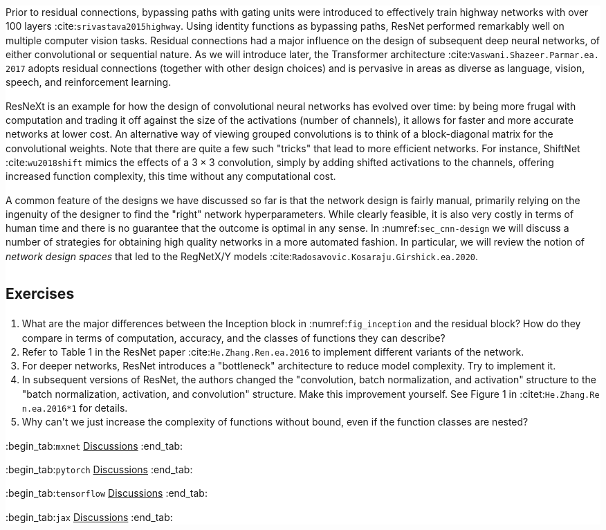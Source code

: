 Prior to residual connections,
bypassing paths with gating units were introduced
to effectively train highway networks with over 100 layers
:cite:`srivastava2015highway`.
Using identity functions as bypassing paths,
ResNet performed remarkably well
on multiple computer vision tasks.
Residual connections had a major influence on the design of subsequent deep neural networks, of either convolutional or sequential nature.
As we will introduce later,
the Transformer architecture :cite:`Vaswani.Shazeer.Parmar.ea.2017`
adopts residual connections (together with other design choices) and is pervasive
in areas as diverse as
language, vision, speech, and reinforcement learning.

ResNeXt is an example for how the design of convolutional neural networks has evolved over time: by being more frugal with computation and trading it off against the size of the activations (number of channels), it allows for faster and more accurate networks at lower cost. An alternative way of viewing grouped convolutions is to think of a block-diagonal matrix for the convolutional weights. Note that there are quite a few such "tricks" that lead to more efficient networks. For instance, ShiftNet :cite:`wu2018shift` mimics the effects of a $3 \times 3$ convolution, simply by adding shifted activations to the channels, offering increased function complexity, this time without any computational cost. 

A common feature of the designs we have discussed so far is that the network design is fairly manual, primarily relying on the ingenuity of the designer to find the "right" network hyperparameters. While clearly feasible, it is also very costly in terms of human time and there is no guarantee that the outcome is optimal in any sense. In :numref:`sec_cnn-design` we will discuss a number of strategies for obtaining high quality networks in a more automated fashion. In particular, we will review the notion of *network design spaces* that led to the RegNetX/Y models
:cite:`Radosavovic.Kosaraju.Girshick.ea.2020`.

## Exercises

1. What are the major differences between the Inception block in :numref:`fig_inception` and the residual block? How do they compare in terms of computation, accuracy, and the classes of functions they can describe?
1. Refer to Table 1 in the ResNet paper :cite:`He.Zhang.Ren.ea.2016` to implement different variants of the network. 
1. For deeper networks, ResNet introduces a "bottleneck" architecture to reduce model complexity. Try to implement it.
1. In subsequent versions of ResNet, the authors changed the "convolution, batch normalization, and activation" structure to the "batch normalization, activation, and convolution" structure. Make this improvement yourself. See Figure 1 in :citet:`He.Zhang.Ren.ea.2016*1` for details.
1. Why can't we just increase the complexity of functions without bound, even if the function classes are nested?

:begin_tab:`mxnet`
[Discussions](https://discuss.d2l.ai/t/85)
:end_tab:

:begin_tab:`pytorch`
[Discussions](https://discuss.d2l.ai/t/86)
:end_tab:

:begin_tab:`tensorflow`
[Discussions](https://discuss.d2l.ai/t/8737)
:end_tab:

:begin_tab:`jax`
[Discussions](https://discuss.d2l.ai/t/18006)
:end_tab:
